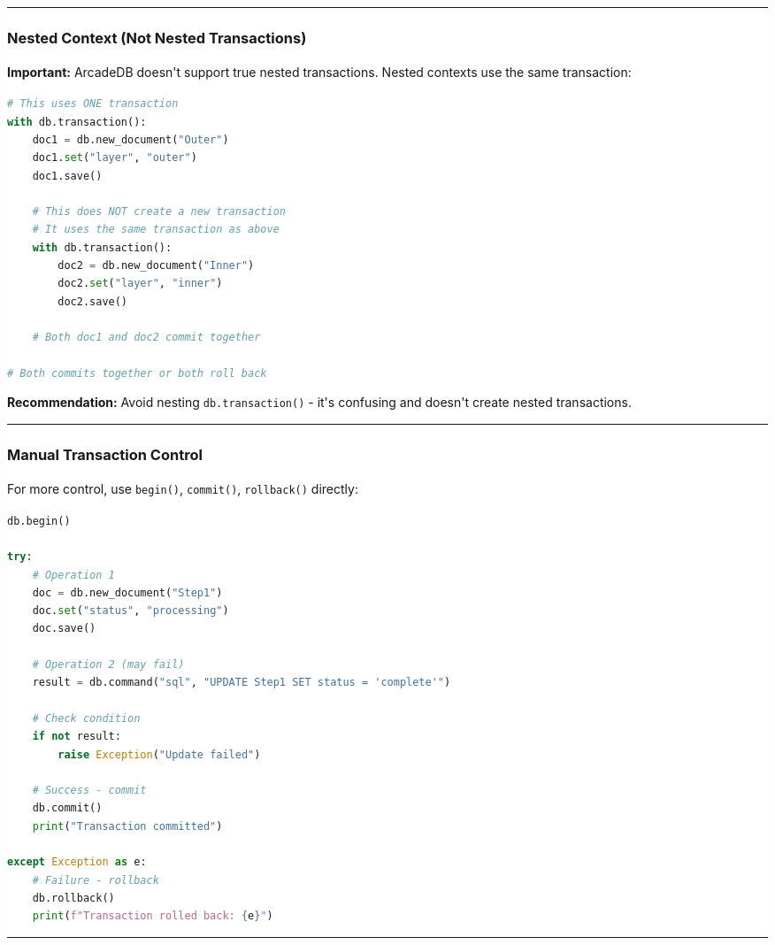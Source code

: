 
---

### Nested Context (Not Nested Transactions)

**Important:** ArcadeDB doesn't support true nested transactions. Nested contexts use the same transaction:

```python
# This uses ONE transaction
with db.transaction():
    doc1 = db.new_document("Outer")
    doc1.set("layer", "outer")
    doc1.save()

    # This does NOT create a new transaction
    # It uses the same transaction as above
    with db.transaction():
        doc2 = db.new_document("Inner")
        doc2.set("layer", "inner")
        doc2.save()

    # Both doc1 and doc2 commit together

# Both commits together or both roll back
```

**Recommendation:** Avoid nesting `db.transaction()` - it's confusing and doesn't create nested transactions.

---

### Manual Transaction Control

For more control, use `begin()`, `commit()`, `rollback()` directly:

```python
db.begin()

try:
    # Operation 1
    doc = db.new_document("Step1")
    doc.set("status", "processing")
    doc.save()

    # Operation 2 (may fail)
    result = db.command("sql", "UPDATE Step1 SET status = 'complete'")

    # Check condition
    if not result:
        raise Exception("Update failed")

    # Success - commit
    db.commit()
    print("Transaction committed")

except Exception as e:
    # Failure - rollback
    db.rollback()
    print(f"Transaction rolled back: {e}")
```

---